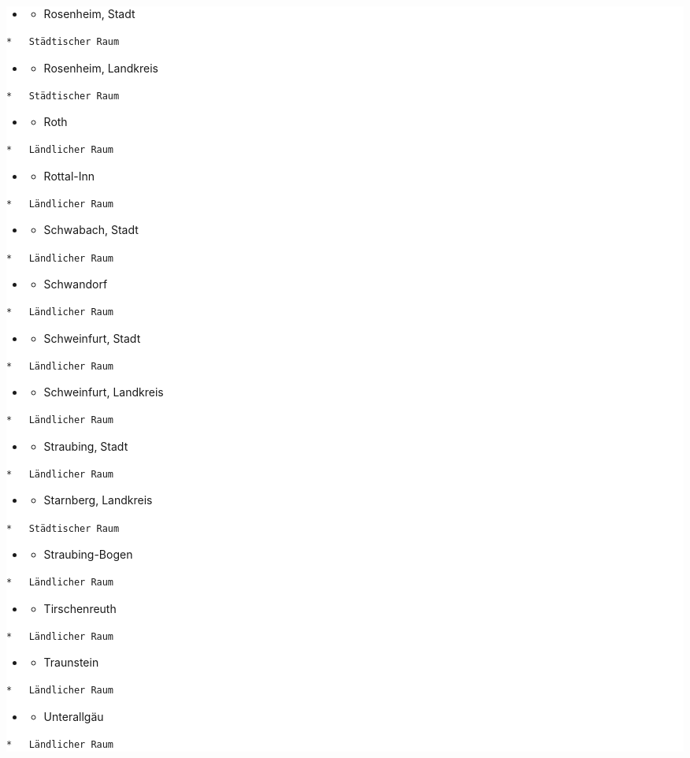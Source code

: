 
*    *   Rosenheim, Stadt

    *   Städtischer Raum


*    *   Rosenheim, Landkreis

    *   Städtischer Raum


*    *   Roth

    *   Ländlicher Raum


*    *   Rottal-Inn

    *   Ländlicher Raum


*    *   Schwabach, Stadt

    *   Ländlicher Raum


*    *   Schwandorf

    *   Ländlicher Raum


*    *   Schweinfurt, Stadt

    *   Ländlicher Raum


*    *   Schweinfurt, Landkreis

    *   Ländlicher Raum


*    *   Straubing, Stadt

    *   Ländlicher Raum


*    *   Starnberg, Landkreis

    *   Städtischer Raum


*    *   Straubing-Bogen

    *   Ländlicher Raum


*    *   Tirschenreuth

    *   Ländlicher Raum


*    *   Traunstein

    *   Ländlicher Raum


*    *   Unterallgäu

    *   Ländlicher Raum
